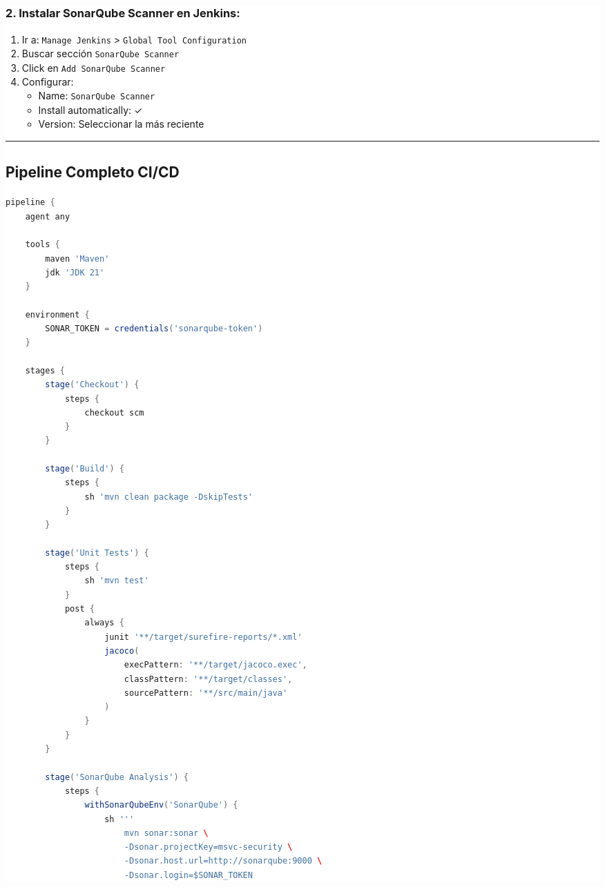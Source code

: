 ### 2. Instalar SonarQube Scanner en Jenkins:

1. Ir a: `Manage Jenkins` > `Global Tool Configuration`
2. Buscar sección `SonarQube Scanner`
3. Click en `Add SonarQube Scanner`
4. Configurar:
   - Name: `SonarQube Scanner`
   - Install automatically: ✓
   - Version: Seleccionar la más reciente

---

## Pipeline Completo CI/CD

```groovy
pipeline {
    agent any
    
    tools {
        maven 'Maven'
        jdk 'JDK 21'
    }
    
    environment {
        SONAR_TOKEN = credentials('sonarqube-token')
    }
    
    stages {
        stage('Checkout') {
            steps {
                checkout scm
            }
        }
        
        stage('Build') {
            steps {
                sh 'mvn clean package -DskipTests'
            }
        }
        
        stage('Unit Tests') {
            steps {
                sh 'mvn test'
            }
            post {
                always {
                    junit '**/target/surefire-reports/*.xml'
                    jacoco(
                        execPattern: '**/target/jacoco.exec',
                        classPattern: '**/target/classes',
                        sourcePattern: '**/src/main/java'
                    )
                }
            }
        }
        
        stage('SonarQube Analysis') {
            steps {
                withSonarQubeEnv('SonarQube') {
                    sh '''
                        mvn sonar:sonar \
                        -Dsonar.projectKey=msvc-security \
                        -Dsonar.host.url=http://sonarqube:9000 \
                        -Dsonar.login=$SONAR_TOKEN
```